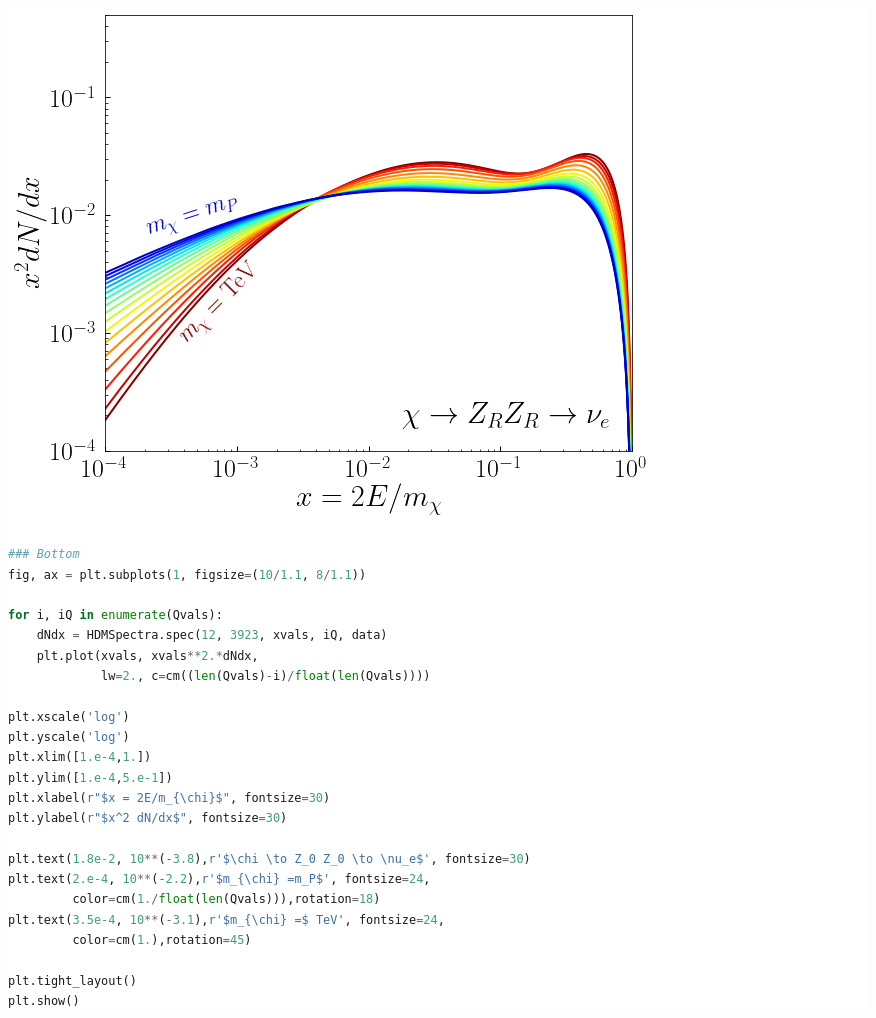 


    
![png](ReproducingPlots_files/ReproducingPlots_16_1.png)
    



```python
### Bottom
fig, ax = plt.subplots(1, figsize=(10/1.1, 8/1.1))

for i, iQ in enumerate(Qvals):
    dNdx = HDMSpectra.spec(12, 3923, xvals, iQ, data)
    plt.plot(xvals, xvals**2.*dNdx, 
             lw=2., c=cm((len(Qvals)-i)/float(len(Qvals))))

plt.xscale('log')
plt.yscale('log')
plt.xlim([1.e-4,1.])
plt.ylim([1.e-4,5.e-1])
plt.xlabel(r"$x = 2E/m_{\chi}$", fontsize=30)
plt.ylabel(r"$x^2 dN/dx$", fontsize=30)

plt.text(1.8e-2, 10**(-3.8),r'$\chi \to Z_0 Z_0 \to \nu_e$', fontsize=30)
plt.text(2.e-4, 10**(-2.2),r'$m_{\chi} =m_P$', fontsize=24,
         color=cm(1./float(len(Qvals))),rotation=18)
plt.text(3.5e-4, 10**(-3.1),r'$m_{\chi} =$ TeV', fontsize=24,
         color=cm(1.),rotation=45)

plt.tight_layout()
plt.show()
```
